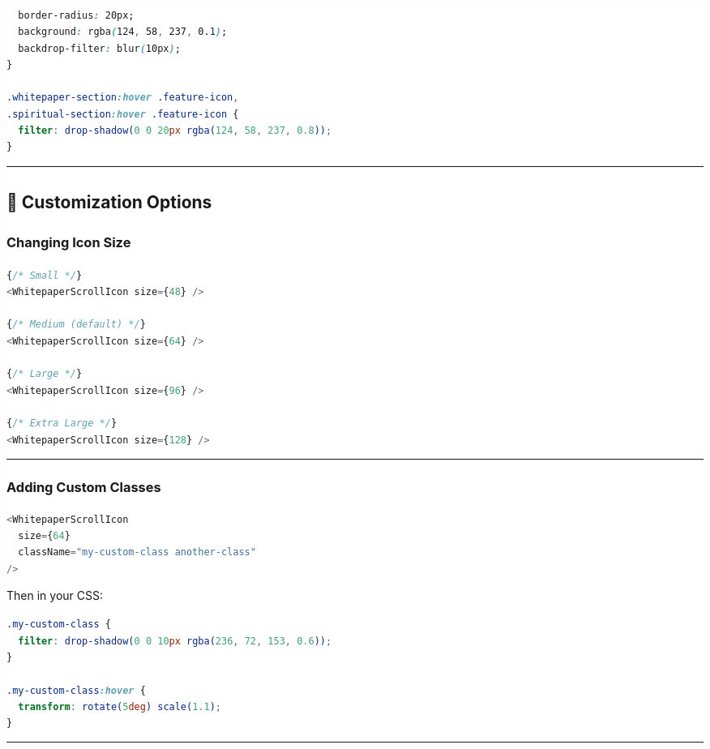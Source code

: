 ```css
  border-radius: 20px;
  background: rgba(124, 58, 237, 0.1);
  backdrop-filter: blur(10px);
}

.whitepaper-section:hover .feature-icon,
.spiritual-section:hover .feature-icon {
  filter: drop-shadow(0 0 20px rgba(124, 58, 237, 0.8));
}
```

---

## 🎨 Customization Options

### Changing Icon Size

```javascript
{/* Small */}
<WhitepaperScrollIcon size={48} />

{/* Medium (default) */}
<WhitepaperScrollIcon size={64} />

{/* Large */}
<WhitepaperScrollIcon size={96} />

{/* Extra Large */}
<WhitepaperScrollIcon size={128} />
```

---

### Adding Custom Classes

```javascript
<WhitepaperScrollIcon 
  size={64} 
  className="my-custom-class another-class" 
/>
```

Then in your CSS:
```css
.my-custom-class {
  filter: drop-shadow(0 0 10px rgba(236, 72, 153, 0.6));
}

.my-custom-class:hover {
  transform: rotate(5deg) scale(1.1);
}
```

---